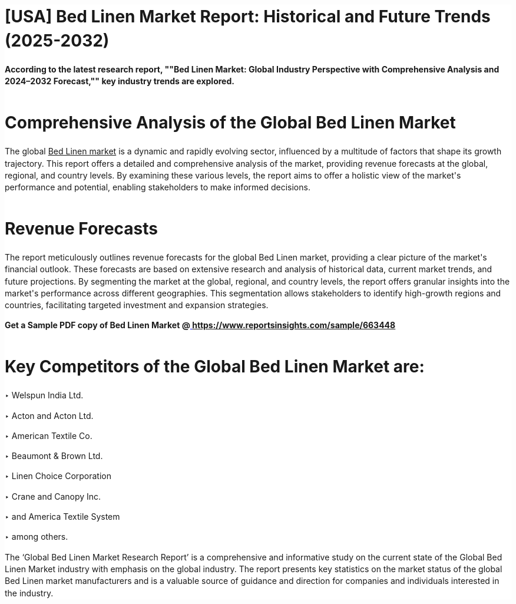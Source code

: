 # [USA] Bed Linen Market Report: Historical and Future Trends (2025-2032)

<strong>According to the latest research report, ""Bed Linen Market: Global Industry Perspective with Comprehensive Analysis and 2024–2032 Forecast,"" key industry trends are explored.</strong>

# <strong>Comprehensive Analysis of the Global Bed Linen Market</strong>

The global <a href=https://www.reportsinsights.com/sample/663448>Bed Linen market</a> is a dynamic and rapidly evolving sector, influenced by a multitude of factors that shape its growth trajectory. This report offers a detailed and comprehensive analysis of the market, providing revenue forecasts at the global, regional, and country levels. By examining these various levels, the report aims to offer a holistic view of the market's performance and potential, enabling stakeholders to make informed decisions.

# <strong>Revenue Forecasts</strong>

The report meticulously outlines revenue forecasts for the global Bed Linen market, providing a clear picture of the market's financial outlook. These forecasts are based on extensive research and analysis of historical data, current market trends, and future projections. By segmenting the market at the global, regional, and country levels, the report offers granular insights into the market's performance across different geographies. This segmentation allows stakeholders to identify high-growth regions and countries, facilitating targeted investment and expansion strategies.

<strong>Get a Sample PDF copy of Bed Linen Market </strong><strong>@<a href=https://www.reportsinsights.com/sample/663448 style=color:#0000ff;> https://www.reportsinsights.com/sample/663448</a></strong></font>

# <strong>Key Competitors of the Global Bed Linen Market are:</strong>

‣ Welspun India Ltd.

‣ Acton and Acton Ltd.

‣ American Textile Co.

‣ Beaumont & Brown Ltd.

‣ Linen Choice Corporation

‣ Crane and Canopy Inc.

‣ and America Textile System

‣ among others.

The ‘Global Bed Linen Market Research Report’ is a comprehensive and informative study on the current state of the Global Bed Linen Market industry with emphasis on the global industry. The report presents key statistics on the market status of the global Bed Linen market manufacturers and is a valuable source of guidance and direction for companies and individuals interested in the industry.
